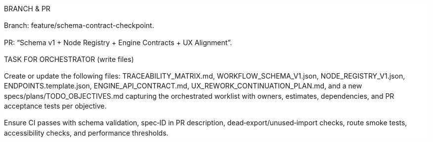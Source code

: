 BRANCH & PR

Branch: feature/schema-contract-checkpoint.

PR: “Schema v1 + Node Registry + Engine Contracts + UX Alignment”.

TASK FOR ORCHESTRATOR (write files)

Create or update the following files: TRACEABILITY_MATRIX.md, WORKFLOW_SCHEMA_V1.json, NODE_REGISTRY_V1.json, ENDPOINTS.template.json, ENGINE_API_CONTRACT.md, UX_REWORK_CONTINUATION_PLAN.md, and a new specs/plans/TODO_OBJECTIVES.md capturing the orchestrated worklist with owners, estimates, dependencies, and PR acceptance tests per objective.

Ensure CI passes with schema validation, spec‑ID in PR description, dead‑export/unused‑import checks, route smoke tests, accessibility checks, and performance thresholds.